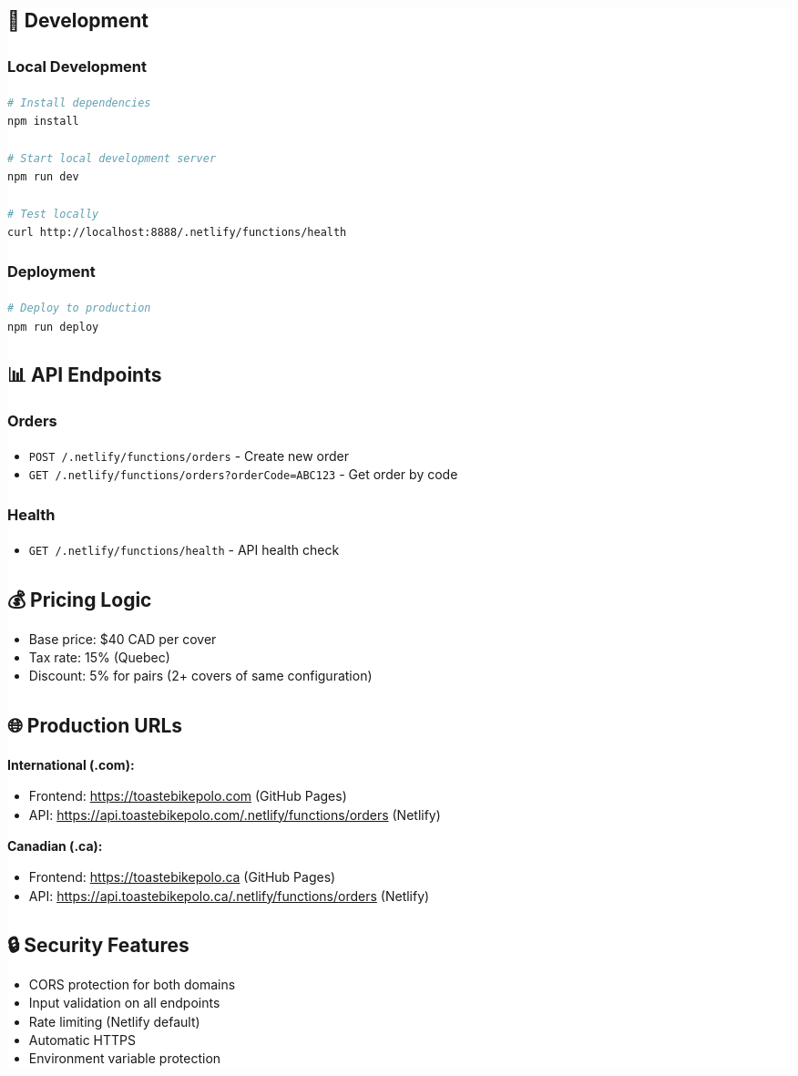 ## 🔧 Development

### Local Development
```bash
# Install dependencies
npm install

# Start local development server
npm run dev

# Test locally
curl http://localhost:8888/.netlify/functions/health
```

### Deployment
```bash
# Deploy to production
npm run deploy
```

## 📊 API Endpoints

### Orders
- `POST /.netlify/functions/orders` - Create new order
- `GET /.netlify/functions/orders?orderCode=ABC123` - Get order by code

### Health
- `GET /.netlify/functions/health` - API health check

## 💰 Pricing Logic

- Base price: $40 CAD per cover
- Tax rate: 15% (Quebec)
- Discount: 5% for pairs (2+ covers of same configuration)

## 🌐 Production URLs

**International (.com):**
- Frontend: https://toastebikepolo.com (GitHub Pages)
- API: https://api.toastebikepolo.com/.netlify/functions/orders (Netlify)

**Canadian (.ca):**
- Frontend: https://toastebikepolo.ca (GitHub Pages)
- API: https://api.toastebikepolo.ca/.netlify/functions/orders (Netlify)

## 🔒 Security Features

- CORS protection for both domains
- Input validation on all endpoints
- Rate limiting (Netlify default)
- Automatic HTTPS
- Environment variable protection
